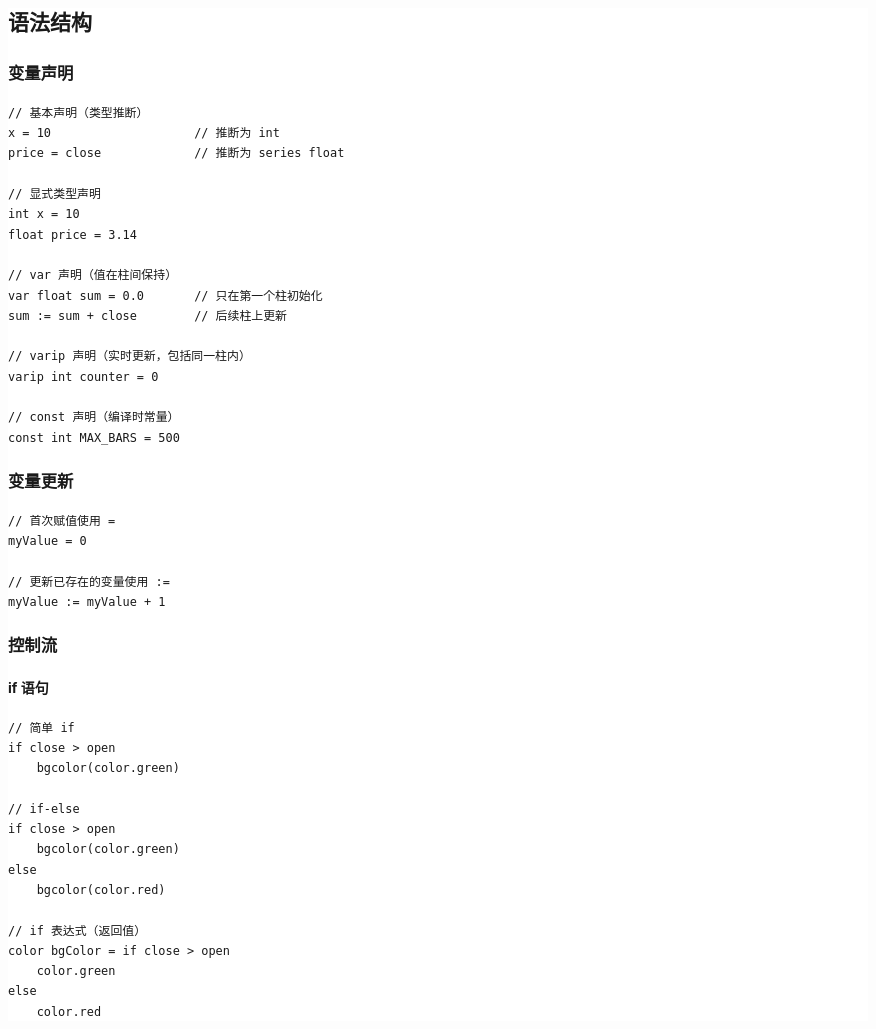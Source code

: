 
## 语法结构

### 变量声明

```pine
// 基本声明（类型推断）
x = 10                    // 推断为 int
price = close             // 推断为 series float

// 显式类型声明
int x = 10
float price = 3.14

// var 声明（值在柱间保持）
var float sum = 0.0       // 只在第一个柱初始化
sum := sum + close        // 后续柱上更新

// varip 声明（实时更新，包括同一柱内）
varip int counter = 0

// const 声明（编译时常量）
const int MAX_BARS = 500
```

### 变量更新

```pine
// 首次赋值使用 =
myValue = 0

// 更新已存在的变量使用 :=
myValue := myValue + 1
```

### 控制流

#### if 语句

```pine
// 简单 if
if close > open
    bgcolor(color.green)

// if-else
if close > open
    bgcolor(color.green)
else
    bgcolor(color.red)

// if 表达式（返回值）
color bgColor = if close > open
    color.green
else
    color.red
```
